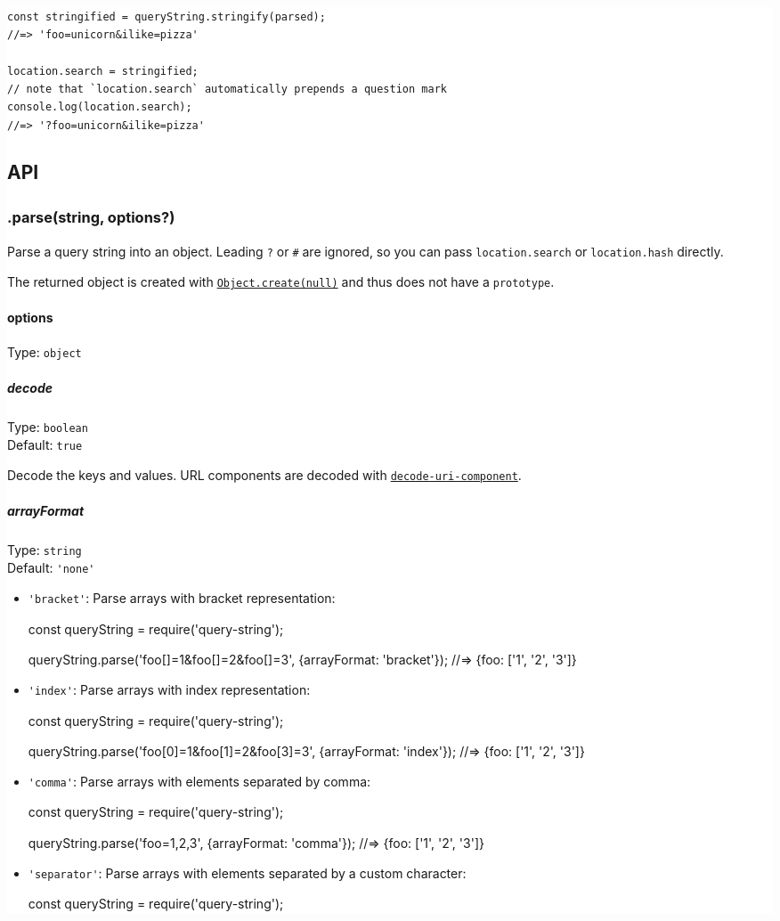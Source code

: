     const stringified = queryString.stringify(parsed);
    //=> 'foo=unicorn&ilike=pizza'

    location.search = stringified;
    // note that `location.search` automatically prepends a question mark
    console.log(location.search);
    //=> '?foo=unicorn&ilike=pizza'

API
---

### .parse(string, options?)

Parse a query string into an object. Leading `?` or `#` are ignored, so you can pass `location.search` or `location.hash` directly.

The returned object is created with [`Object.create(null)`](https://developer.mozilla.org/en-US/docs/Web/JavaScript/Reference/Global_Objects/Object/create) and thus does not have a `prototype`.

#### options

Type: `object`

##### decode

Type: `boolean`  
Default: `true`

Decode the keys and values. URL components are decoded with [`decode-uri-component`](https://github.com/SamVerschueren/decode-uri-component).

##### arrayFormat

Type: `string`  
Default: `'none'`

-   `'bracket'`: Parse arrays with bracket representation:

    const queryString = require('query-string');

    queryString.parse('foo[]=1&foo[]=2&foo[]=3', {arrayFormat: 'bracket'});
    //=> {foo: ['1', '2', '3']}

-   `'index'`: Parse arrays with index representation:

    const queryString = require('query-string');

    queryString.parse('foo[0]=1&foo[1]=2&foo[3]=3', {arrayFormat: 'index'});
    //=> {foo: ['1', '2', '3']}

-   `'comma'`: Parse arrays with elements separated by comma:

    const queryString = require('query-string');

    queryString.parse('foo=1,2,3', {arrayFormat: 'comma'});
    //=> {foo: ['1', '2', '3']}

-   `'separator'`: Parse arrays with elements separated by a custom character:

    const queryString = require('query-string');

